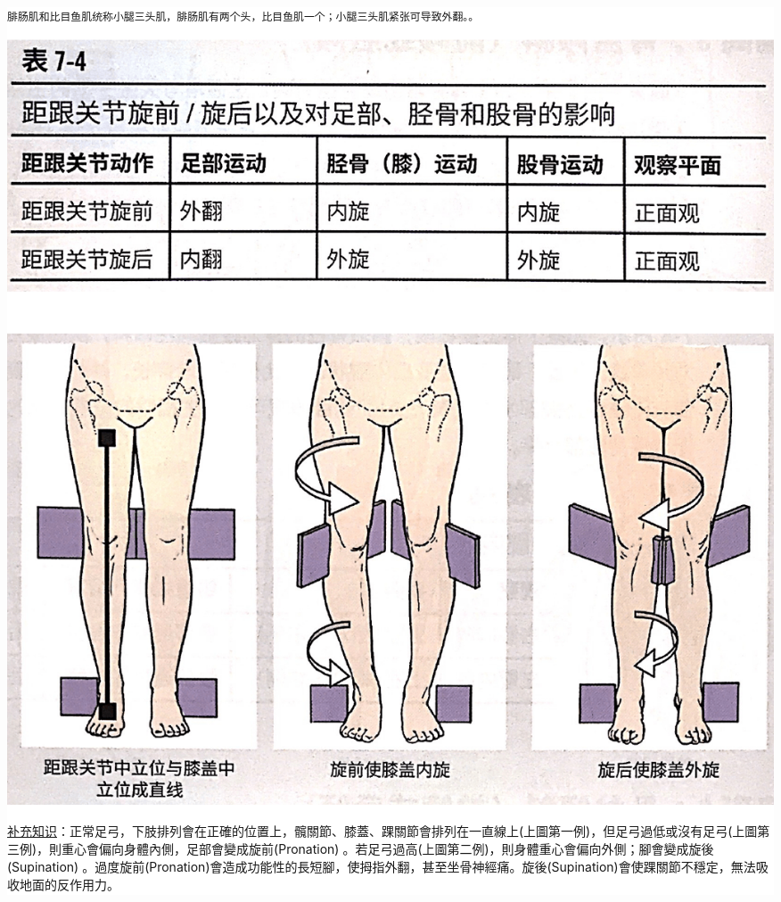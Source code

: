     腓肠肌和比目鱼肌统称小腿三头肌，腓肠肌有两个头，比目鱼肌一个；小腿三头肌紧张可导致外翻。。



![image-20190116072535613](assets/image-20190116072535613.png)

[补充知识](https://blog.xuite.net/yogazoo/wretch/150657036-%E8%B6%B3%E9%83%A8%E7%9A%84%E6%97%8B%E5%89%8D%E8%88%87%E6%97%8B%E5%BE%8C)：正常足弓，下肢排列會在正確的位置上，髖關節、膝蓋、踝關節會排列在一直線上(上圖第一例)，但足弓過低或沒有足弓(上圖第三例)，則重心會偏向身體內側，足部會變成旋前(Pronation) 。若足弓過高(上圖第二例)，則身體重心會偏向外側；腳會變成旋後(Supination) 。過度旋前(Pronation)會造成功能性的長短腳，使拇指外翻，甚至坐骨神經痛。旋後(Supination)會使踝關節不穩定，無法吸收地面的反作用力。
